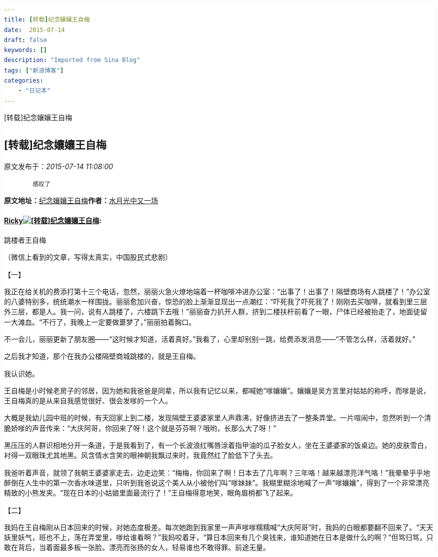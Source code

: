 ```yaml
---
title: [转载]纪念孃孃王自梅
date:  2015-07-14
draft: false
keywords: []
description: "Imported from Sina Blog"
tags: ["新浪博客"]
categories: 
    - "日记本"
---
```

[转载]纪念孃孃王自梅
## [转载]纪念孃孃王自梅

 原文发布于：*2015-07-14 11:08:00*

			感叹了

**原文地址：**[纪念孃孃王自梅](http://blog.sina.com.cn/s/blog_6b9c85ba0102vsb8.html)**作者：**[水月光中又一场](http://blog.sina.com.cn/u/1805419962)

#### [Ricky![[转载]纪念孃孃王自梅](http://assets.imedao.com/images/widget/user/vipicon_2@2x-468782.png)](http://xueqiu.com/rickyzhong):

跳楼者王自梅

（微信上看到的文章，写得太真实，中国股民式悲剧）

【一】

我正在给关机的费添打第十三个电话，忽然，丽丽火急火燎地端着一杯咖啡冲进办公室：“出事了！出事了！隔壁商场有人跳楼了！”办公室的八婆特别多，统统潮水一样围拢。丽丽愈加兴奋，惊恐的脸上渐渐显现出一点潮红：“吓死我了吓死我了！刚刚去买咖啡，就看到里三层外三层，都是人。我一问，说有人跳楼了，六楼跳下去哦！”丽丽奋力扒开人群，挤到二楼扶杆前看了一眼，尸体已经被抬走了，地面徒留一大滩血。“不行了，我晚上一定要做噩梦了，”丽丽拍着胸口。

不一会儿，丽丽更新了朋友圈——“这时候才知道，活着真好。”我看了，心里却别别一跳，给费添发消息——“不管怎么样，活着就好。”

之后我才知道，那个在我办公楼隔壁商城跳楼的，就是王自梅。

我认识她。

王自梅是小时候老房子的邻居，因为她和我爸爸是同辈，所以我有记忆以来，都喊她“嗲孃孃”。孃孃是吴方言里对姑姑的称呼，而嗲是说，王自梅真的是从来自我感觉很好、很会发嗲的一个人。

大概是我幼儿园中班的时候，有天回家上到二楼，发现隔壁王婆婆家里人声鼎沸，好像挤进去了一整条弄堂。一片喧闹中，忽然听到一个清脆娇嗲的声音传来：“大庆阿哥，你回来了呀！这个就是芬芬啊？哦哟，长那么大了呀！”

黑压压的人群识相地分开一条道，于是我看到了，有一个长波浪红嘴唇涂着指甲油的瓜子脸女人，坐在王婆婆家的饭桌边。她的皮肤雪白，衬得一双眼珠尤其地黑。风含情水含笑的眼神朝我飘过来时，我竟然红了脸低下了头去。

我爸听着声音，就领了我朝王婆婆家走去，边走边笑：“梅梅，你回来了啊！日本去了几年啊？三年咯！越来越漂亮洋气咯！”我晕晕乎乎地醉倒在人生中的第一次香水味道里，只听到我爸说这个美人从小被他们叫“嗲妹妹”。我糊里糊涂地喊了一声“嗲孃孃”，得到了一个非常漂亮精致的小熊发夹。“现在日本的小姑娘里面最流行了！”王自梅得意地笑，眼角眉梢都飞了起来。

【二】

我妈在王自梅刚从日本回来的时候，对她态度极差。每次她跑到我家里一声声嗲嗲糯糯喊“大庆阿哥”时，我妈的白眼都要翻不回来了。“天天妖里妖气，班也不上，荡在弄堂里，嗲给谁看啊？”我妈咬着牙，“算日本回来有几个臭钱来，谁知道她在日本是做什么的啊？”但骂归骂，只敢在背后，当着面最多板一张脸。漂亮而张扬的女人，轻易谁也不敢得罪。前途无量。
